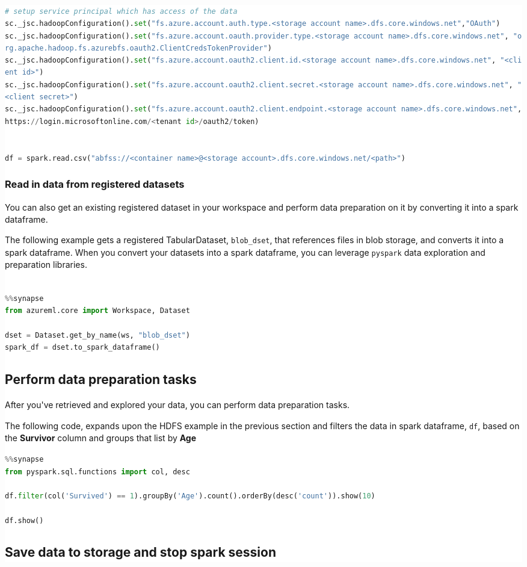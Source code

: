 ```python
# setup service principal which has access of the data
sc._jsc.hadoopConfiguration().set("fs.azure.account.auth.type.<storage account name>.dfs.core.windows.net","OAuth")
sc._jsc.hadoopConfiguration().set("fs.azure.account.oauth.provider.type.<storage account name>.dfs.core.windows.net", "org.apache.hadoop.fs.azurebfs.oauth2.ClientCredsTokenProvider")
sc._jsc.hadoopConfiguration().set("fs.azure.account.oauth2.client.id.<storage account name>.dfs.core.windows.net", "<client id>")
sc._jsc.hadoopConfiguration().set("fs.azure.account.oauth2.client.secret.<storage account name>.dfs.core.windows.net", "<client secret>")
sc._jsc.hadoopConfiguration().set("fs.azure.account.oauth2.client.endpoint.<storage account name>.dfs.core.windows.net",
https://login.microsoftonline.com/<tenant id>/oauth2/token)


df = spark.read.csv("abfss://<container name>@<storage account>.dfs.core.windows.net/<path>")

```

### Read in data from registered datasets

You can also get an existing registered dataset in your workspace and perform data preparation on it by converting it into a spark dataframe.  

The following example gets a registered TabularDataset, `blob_dset`, that references files in blob storage, and converts it into a spark dataframe. When you convert your datasets into a spark dataframe, you can leverage `pyspark` data exploration and preparation libraries.  

``` python

%%synapse
from azureml.core import Workspace, Dataset

dset = Dataset.get_by_name(ws, "blob_dset")
spark_df = dset.to_spark_dataframe()
```

## Perform data preparation tasks

After you've retrieved and explored your data, you can perform data preparation tasks.

The following code, expands upon the HDFS example in the previous section and filters the data in spark dataframe, `df`, based on the **Survivor** column and groups that list by **Age**

```python
%%synapse
from pyspark.sql.functions import col, desc

df.filter(col('Survived') == 1).groupBy('Age').count().orderBy(desc('count')).show(10)

df.show()

```

## Save data to storage and stop spark session
